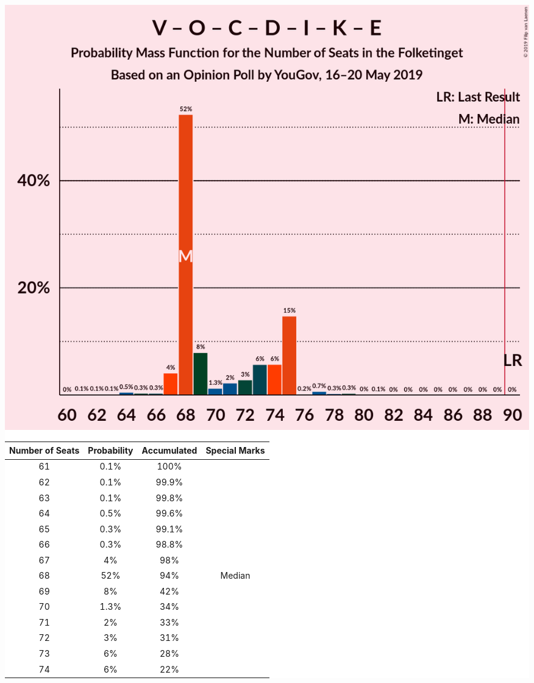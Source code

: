 ![Graph with seats probability mass function not yet produced](2019-05-20-YouGov-coalitions-seats-pmf-v–o–c–d–i–k–e.png "Seats Probability Mass Function")

| Number of Seats | Probability | Accumulated | Special Marks |
|:---------------:|:-----------:|:-----------:|:-------------:|
| 61 | 0.1% | 100% |  |
| 62 | 0.1% | 99.9% |  |
| 63 | 0.1% | 99.8% |  |
| 64 | 0.5% | 99.6% |  |
| 65 | 0.3% | 99.1% |  |
| 66 | 0.3% | 98.8% |  |
| 67 | 4% | 98% |  |
| 68 | 52% | 94% | Median |
| 69 | 8% | 42% |  |
| 70 | 1.3% | 34% |  |
| 71 | 2% | 33% |  |
| 72 | 3% | 31% |  |
| 73 | 6% | 28% |  |
| 74 | 6% | 22% |  |